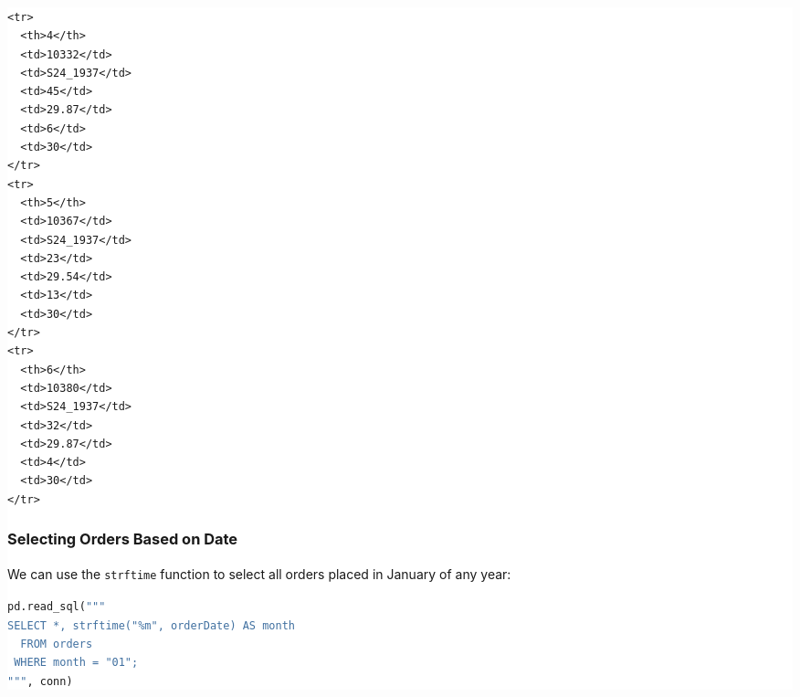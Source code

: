     <tr>
      <th>4</th>
      <td>10332</td>
      <td>S24_1937</td>
      <td>45</td>
      <td>29.87</td>
      <td>6</td>
      <td>30</td>
    </tr>
    <tr>
      <th>5</th>
      <td>10367</td>
      <td>S24_1937</td>
      <td>23</td>
      <td>29.54</td>
      <td>13</td>
      <td>30</td>
    </tr>
    <tr>
      <th>6</th>
      <td>10380</td>
      <td>S24_1937</td>
      <td>32</td>
      <td>29.87</td>
      <td>4</td>
      <td>30</td>
    </tr>
  </tbody>
</table>
</div>



### Selecting Orders Based on Date

We can use the `strftime` function to select all orders placed in January of any year:


```python
pd.read_sql("""
SELECT *, strftime("%m", orderDate) AS month
  FROM orders
 WHERE month = "01";
""", conn)
```




<div>
<style scoped>
    .dataframe tbody tr th:only-of-type {
        vertical-align: middle;
    }

    .dataframe tbody tr th {
        vertical-align: top;
    }
